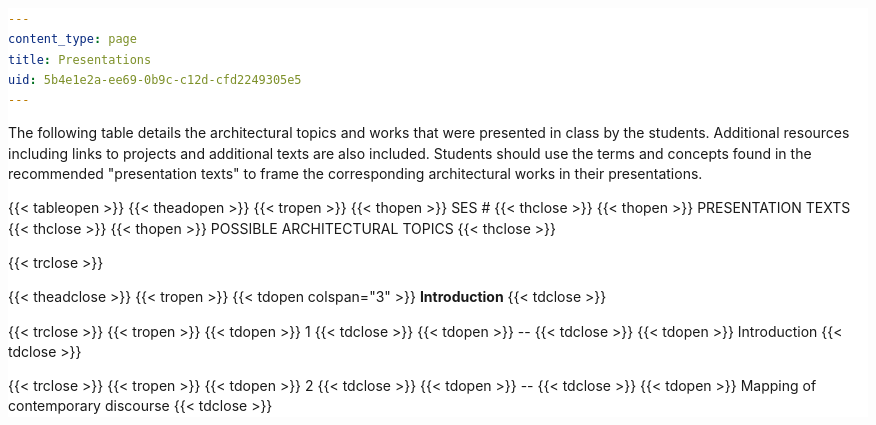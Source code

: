```yaml
---
content_type: page
title: Presentations
uid: 5b4e1e2a-ee69-0b9c-c12d-cfd2249305e5
---
```


The following table details the architectural topics and works that were presented in class by the students. Additional resources including links to projects and additional texts are also included. Students should use the terms and concepts found in the recommended "presentation texts" to frame the corresponding architectural works in their presentations.

{{< tableopen >}}
{{< theadopen >}}
{{< tropen >}}
{{< thopen >}}
SES #
{{< thclose >}}
{{< thopen >}}
PRESENTATION TEXTS
{{< thclose >}}
{{< thopen >}}
POSSIBLE ARCHITECTURAL TOPICS
{{< thclose >}}

{{< trclose >}}

{{< theadclose >}}
{{< tropen >}}
{{< tdopen colspan="3" >}}
**Introduction**
{{< tdclose >}}

{{< trclose >}}
{{< tropen >}}
{{< tdopen >}}
1
{{< tdclose >}}
{{< tdopen >}}
\--
{{< tdclose >}}
{{< tdopen >}}
Introduction
{{< tdclose >}}

{{< trclose >}}
{{< tropen >}}
{{< tdopen >}}
2
{{< tdclose >}}
{{< tdopen >}}
\--
{{< tdclose >}}
{{< tdopen >}}
Mapping of contemporary discourse
{{< tdclose >}}
